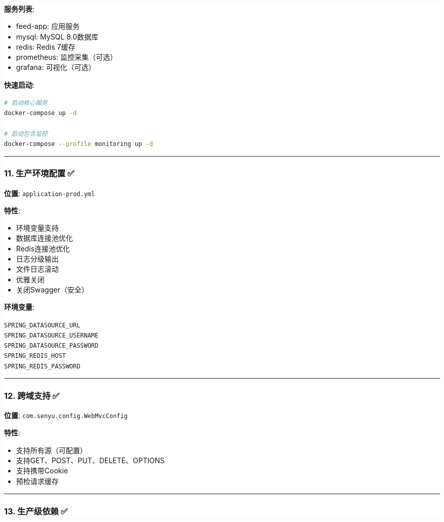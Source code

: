 **服务列表**:
- feed-app: 应用服务
- mysql: MySQL 8.0数据库
- redis: Redis 7缓存
- prometheus: 监控采集（可选）
- grafana: 可视化（可选）

**快速启动**:
```bash
# 启动核心服务
docker-compose up -d

# 启动包含监控
docker-compose --profile monitoring up -d
```

---

### 11. 生产环境配置 ✅

**位置**: `application-prod.yml`

**特性**:
- 环境变量支持
- 数据库连接池优化
- Redis连接池优化
- 日志分级输出
- 文件日志滚动
- 优雅关闭
- 关闭Swagger（安全）

**环境变量**:
```bash
SPRING_DATASOURCE_URL
SPRING_DATASOURCE_USERNAME
SPRING_DATASOURCE_PASSWORD
SPRING_REDIS_HOST
SPRING_REDIS_PASSWORD
```

---

### 12. 跨域支持 ✅

**位置**: `com.senyu.config.WebMvcConfig`

**特性**:
- 支持所有源（可配置）
- 支持GET、POST、PUT、DELETE、OPTIONS
- 支持携带Cookie
- 预检请求缓存

---

### 13. 生产级依赖 ✅
